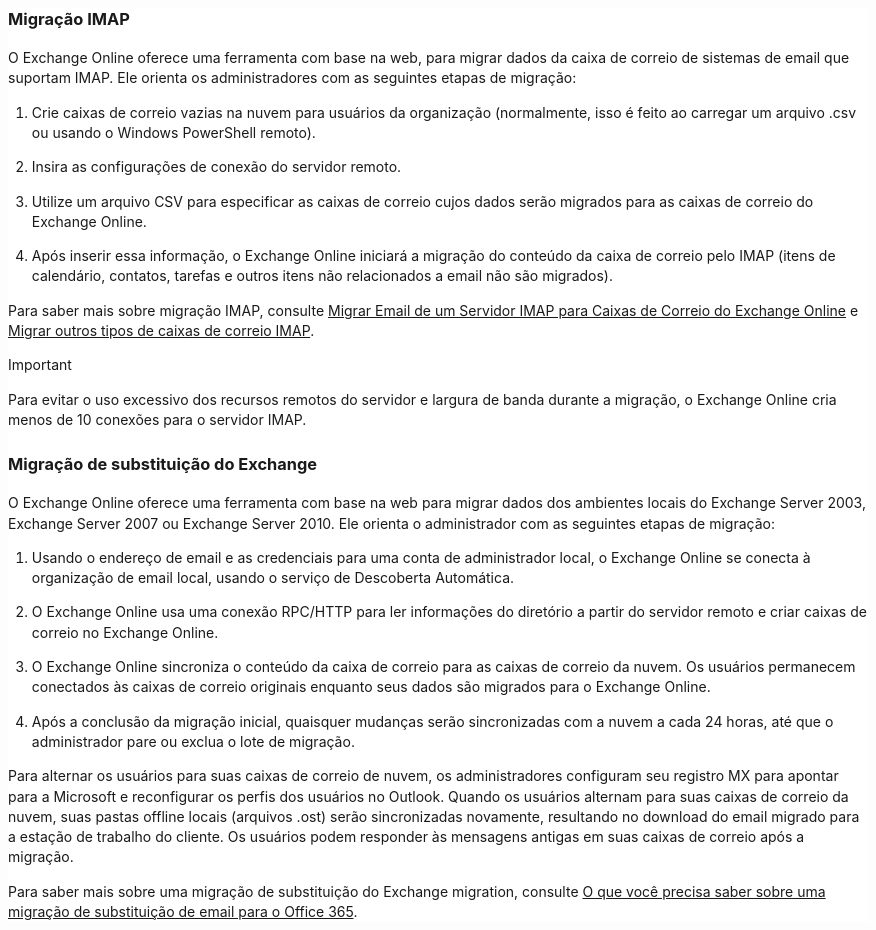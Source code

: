 ### <a name="imap-migration"></a>Migração IMAP

O Exchange Online oferece uma ferramenta com base na web, para migrar dados da caixa de correio de sistemas de email que suportam IMAP. Ele orienta os administradores com as seguintes etapas de migração: 
  
1. Crie caixas de correio vazias na nuvem para usuários da organização (normalmente, isso é feito ao carregar um arquivo .csv ou usando o Windows PowerShell remoto).
    
2. Insira as configurações de conexão do servidor remoto.
    
3. Utilize um arquivo CSV para especificar as caixas de correio cujos dados serão migrados para as caixas de correio do Exchange Online.
    
4. Após inserir essa informação, o Exchange Online iniciará a migração do conteúdo da caixa de correio pelo IMAP (itens de calendário, contatos, tarefas e outros itens não relacionados a email não são migrados).
    
Para saber mais sobre migração IMAP, consulte [Migrar Email de um Servidor IMAP para Caixas de Correio do Exchange Online](https://support.office.com/en-ie/article/Migrate-your-IMAP-mailboxes-to-Office-365-3fe19996-29bc-4879-aab9-5a622b2f1481) e [Migrar outros tipos de caixas de correio IMAP](https://support.office.com/en-ie/article/Migrate-other-types-of-IMAP-mailboxes-to-Office-365-58890ccd-ce5e-4d94-be75-560a3b70a706).
  
> [!IMPORTANT]
> Para evitar o uso excessivo dos recursos remotos do servidor e largura de banda durante a migração, o Exchange Online cria menos de 10 conexões para o servidor IMAP. 
  
### <a name="cutover-exchange-migration"></a>Migração de substituição do Exchange

O Exchange Online oferece uma ferramenta com base na web para migrar dados dos ambientes locais do Exchange Server 2003, Exchange Server 2007 ou Exchange Server 2010. Ele orienta o administrador com as seguintes etapas de migração:
  
1. Usando o endereço de email e as credenciais para uma conta de administrador local, o Exchange Online se conecta à organização de email local, usando o serviço de Descoberta Automática.
    
2. O Exchange Online usa uma conexão RPC/HTTP para ler informações do diretório a partir do servidor remoto e criar caixas de correio no Exchange Online.
    
3. O Exchange Online sincroniza o conteúdo da caixa de correio para as caixas de correio da nuvem. Os usuários permanecem conectados às caixas de correio originais enquanto seus dados são migrados para o Exchange Online.
    
4. Após a conclusão da migração inicial, quaisquer mudanças serão sincronizadas com a nuvem a cada 24 horas, até que o administrador pare ou exclua o lote de migração.
    
Para alternar os usuários para suas caixas de correio de nuvem, os administradores configuram seu registro MX para apontar para a Microsoft e reconfigurar os perfis dos usuários no Outlook. Quando os usuários alternam para suas caixas de correio da nuvem, suas pastas offline locais (arquivos .ost) serão sincronizadas novamente, resultando no download do email migrado para a estação de trabalho do cliente. Os usuários podem responder às mensagens antigas em suas caixas de correio após a migração.
  
Para saber mais sobre uma migração de substituição do Exchange migration, consulte [O que você precisa saber sobre uma migração de substituição de email para o Office 365](https://support.office.com/article/365-961978ef-f434-472d-a811-1801733869da).
  
